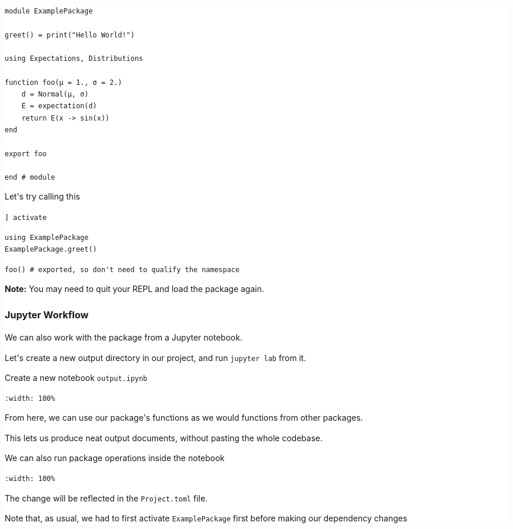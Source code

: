 ```{code-block} julia
module ExamplePackage

greet() = print("Hello World!")

using Expectations, Distributions

function foo(μ = 1., σ = 2.)
    d = Normal(μ, σ)
    E = expectation(d)
    return E(x -> sin(x))
end

export foo

end # module
```

Let's try calling this

```{code-block} julia
] activate
```

```{code-block} julia
using ExamplePackage
ExamplePackage.greet()
```

```{code-block} julia
foo() # exported, so don't need to qualify the namespace
```

**Note:** You may need to quit your REPL and load the package again.

### Jupyter Workflow

We can also work with the package from a Jupyter notebook.

Let's create a new output directory in our project, and run `jupyter lab` from it.

Create a new notebook `output.ipynb`

```{figure} /_static/figures/testing-output.png
:width: 100%
```

From here, we can use our package's functions as we would functions from other packages.

This lets us produce neat output documents, without pasting the whole codebase.

We can also run package operations inside the notebook

```{figure} /_static/figures/testing-notebook.png
:width: 100%
```

The change will be reflected in the `Project.toml` file.

Note that, as usual, we had to first activate `ExamplePackage` first before making our dependency changes
